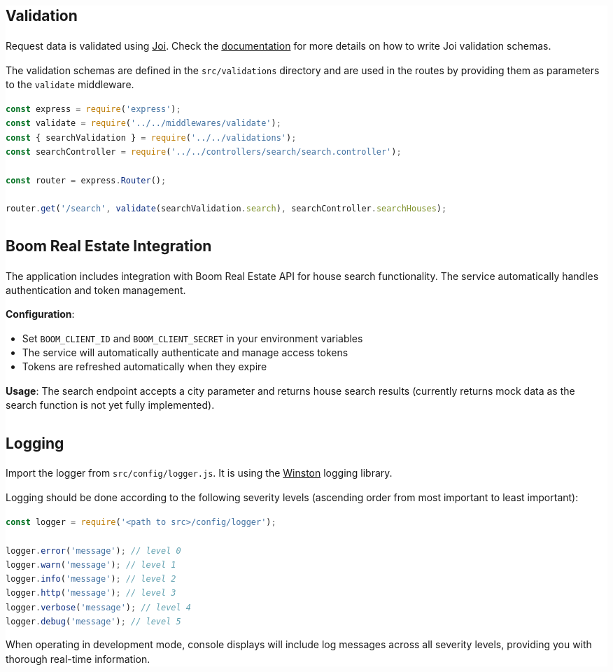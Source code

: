 ## Validation

Request data is validated using [Joi](https://joi.dev/). Check the [documentation](https://joi.dev/api/) for more details on how to write Joi validation schemas.

The validation schemas are defined in the `src/validations` directory and are used in the routes by providing them as parameters to the `validate` middleware.

```javascript
const express = require('express');
const validate = require('../../middlewares/validate');
const { searchValidation } = require('../../validations');
const searchController = require('../../controllers/search/search.controller');

const router = express.Router();

router.get('/search', validate(searchValidation.search), searchController.searchHouses);
```

## Boom Real Estate Integration

The application includes integration with Boom Real Estate API for house search functionality. The service automatically handles authentication and token management.

**Configuration**:
- Set `BOOM_CLIENT_ID` and `BOOM_CLIENT_SECRET` in your environment variables
- The service will automatically authenticate and manage access tokens
- Tokens are refreshed automatically when they expire

**Usage**:
The search endpoint accepts a city parameter and returns house search results (currently returns mock data as the search function is not yet fully implemented).

## Logging

Import the logger from `src/config/logger.js`. It is using the [Winston](https://github.com/winstonjs/winston) logging library.

Logging should be done according to the following severity levels (ascending order from most important to least important):

```javascript
const logger = require('<path to src>/config/logger');

logger.error('message'); // level 0
logger.warn('message'); // level 1
logger.info('message'); // level 2
logger.http('message'); // level 3
logger.verbose('message'); // level 4
logger.debug('message'); // level 5
```

When operating in development mode, console displays will include log messages across all severity levels, providing you with thorough real-time information.
